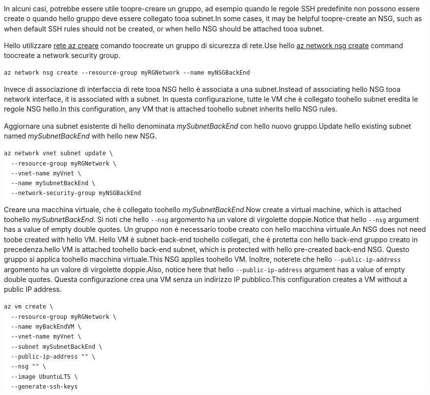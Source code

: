 <span data-ttu-id="fc6e2-188">In alcuni casi, potrebbe essere utile toopre-creare un gruppo, ad esempio quando le regole SSH predefinite non possono essere create o quando hello gruppo deve essere collegato tooa subnet.</span><span class="sxs-lookup"><span data-stu-id="fc6e2-188">In some cases, it may be helpful toopre-create an NSG, such as when default SSH rules should not be created, or when hello NSG should be attached tooa subnet.</span></span> 

<span data-ttu-id="fc6e2-189">Hello utilizzare [rete az creare](/cli/azure/network/nsg#create) comando toocreate un gruppo di sicurezza di rete.</span><span class="sxs-lookup"><span data-stu-id="fc6e2-189">Use hello [az network nsg create](/cli/azure/network/nsg#create) command toocreate a network security group.</span></span>

```azurecli-interactive 
az network nsg create --resource-group myRGNetwork --name myNSGBackEnd
```

<span data-ttu-id="fc6e2-190">Invece di associazione di interfaccia di rete tooa NSG hello è associata a una subnet.</span><span class="sxs-lookup"><span data-stu-id="fc6e2-190">Instead of associating hello NSG tooa network interface, it is associated with a subnet.</span></span> <span data-ttu-id="fc6e2-191">In questa configurazione, tutte le VM che è collegato toohello subnet eredita le regole NSG hello.</span><span class="sxs-lookup"><span data-stu-id="fc6e2-191">In this configuration, any VM that is attached toohello subnet inherits hello NSG rules.</span></span>

<span data-ttu-id="fc6e2-192">Aggiornare una subnet esistente di hello denominata *mySubnetBackEnd* con hello nuovo gruppo.</span><span class="sxs-lookup"><span data-stu-id="fc6e2-192">Update hello existing subnet named *mySubnetBackEnd* with hello new NSG.</span></span>

```azurecli-interactive 
az network vnet subnet update \
  --resource-group myRGNetwork \
  --vnet-name myVnet \
  --name mySubnetBackEnd \
  --network-security-group myNSGBackEnd
```

<span data-ttu-id="fc6e2-193">Creare una macchina virtuale, che è collegato toohello *mySubnetBackEnd*.</span><span class="sxs-lookup"><span data-stu-id="fc6e2-193">Now create a virtual machine, which is attached toohello *mySubnetBackEnd*.</span></span> <span data-ttu-id="fc6e2-194">Si noti che hello `--nsg` argomento ha un valore di virgolette doppie.</span><span class="sxs-lookup"><span data-stu-id="fc6e2-194">Notice that hello `--nsg` argument has a value of empty double quotes.</span></span> <span data-ttu-id="fc6e2-195">Un gruppo non è necessario toobe creato con hello macchina virtuale.</span><span class="sxs-lookup"><span data-stu-id="fc6e2-195">An NSG does not need toobe created with hello VM.</span></span> <span data-ttu-id="fc6e2-196">Hello VM è subnet back-end toohello collegati, che è protetta con hello back-end gruppo creato in precedenza.</span><span class="sxs-lookup"><span data-stu-id="fc6e2-196">hello VM is attached toohello back-end subnet, which is protected with hello pre-created back-end NSG.</span></span> <span data-ttu-id="fc6e2-197">Questo gruppo si applica toohello macchina virtuale.</span><span class="sxs-lookup"><span data-stu-id="fc6e2-197">This NSG applies toohello VM.</span></span> <span data-ttu-id="fc6e2-198">Inoltre, noterete che hello `--public-ip-address` argomento ha un valore di virgolette doppie.</span><span class="sxs-lookup"><span data-stu-id="fc6e2-198">Also, notice here that hello `--public-ip-address` argument has a value of empty double quotes.</span></span> <span data-ttu-id="fc6e2-199">Questa configurazione crea una VM senza un indirizzo IP pubblico.</span><span class="sxs-lookup"><span data-stu-id="fc6e2-199">This configuration creates a VM without a public IP address.</span></span> 

```azurecli-interactive 
az vm create \
  --resource-group myRGNetwork \
  --name myBackEndVM \
  --vnet-name myVnet \
  --subnet mySubnetBackEnd \
  --public-ip-address "" \
  --nsg "" \
  --image UbuntuLTS \
  --generate-ssh-keys
```
